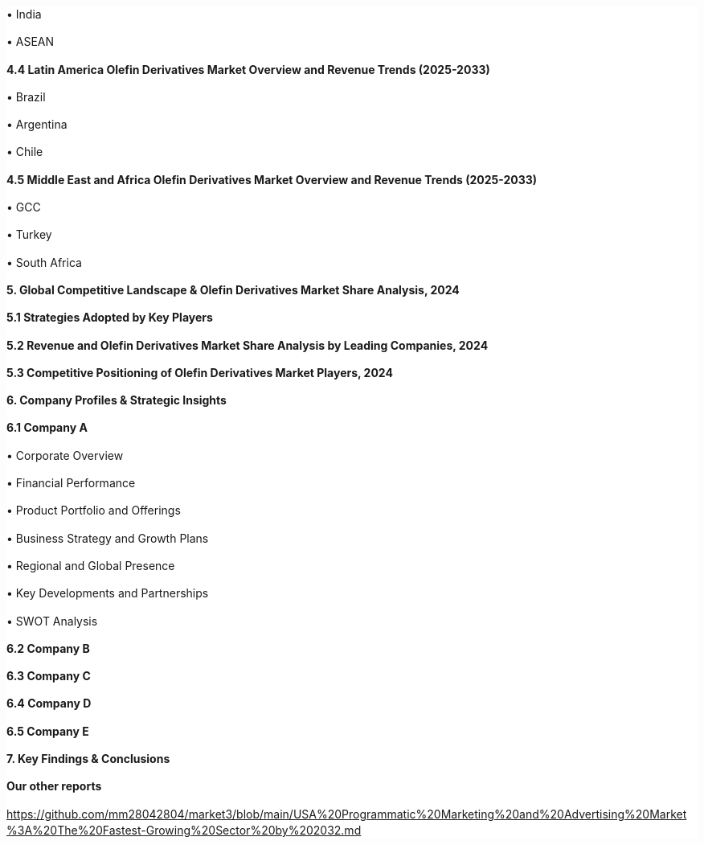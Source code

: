 • India

• ASEAN

<strong>4.4 Latin America Olefin Derivatives Market Overview and Revenue Trends (2025-2033)</strong>

• Brazil

• Argentina

• Chile

<strong>4.5 Middle East and Africa Olefin Derivatives Market Overview and Revenue Trends (2025-2033)</strong>

• GCC

• Turkey

• South Africa

<strong>5. Global Competitive Landscape & Olefin Derivatives Market Share Analysis, 2024</strong>

<strong>5.1 Strategies Adopted by Key Players</strong>

<strong>5.2 Revenue and Olefin Derivatives Market Share Analysis by Leading Companies, 2024</strong>

<strong>5.3 Competitive Positioning of Olefin Derivatives Market Players, 2024</strong>

<strong>6. Company Profiles & Strategic Insights</strong>

<strong>6.1 Company A</strong>

• Corporate Overview

• Financial Performance

• Product Portfolio and Offerings

• Business Strategy and Growth Plans

• Regional and Global Presence

• Key Developments and Partnerships

• SWOT Analysis

<strong>6.2 Company B</strong>

<strong>6.3 Company C</strong>

<strong>6.4 Company D</strong>

<strong>6.5 Company E</strong>

<strong>7. Key Findings & Conclusions</strong>

<strong>Our other reports</strong>

<a href=https://github.com/mm28042804/market3/blob/main/USA%20Programmatic%20Marketing%20and%20Advertising%20Market%3A%20The%20Fastest-Growing%20Sector%20by%202032.md>https://github.com/mm28042804/market3/blob/main/USA%20Programmatic%20Marketing%20and%20Advertising%20Market%3A%20The%20Fastest-Growing%20Sector%20by%202032.md</a>
